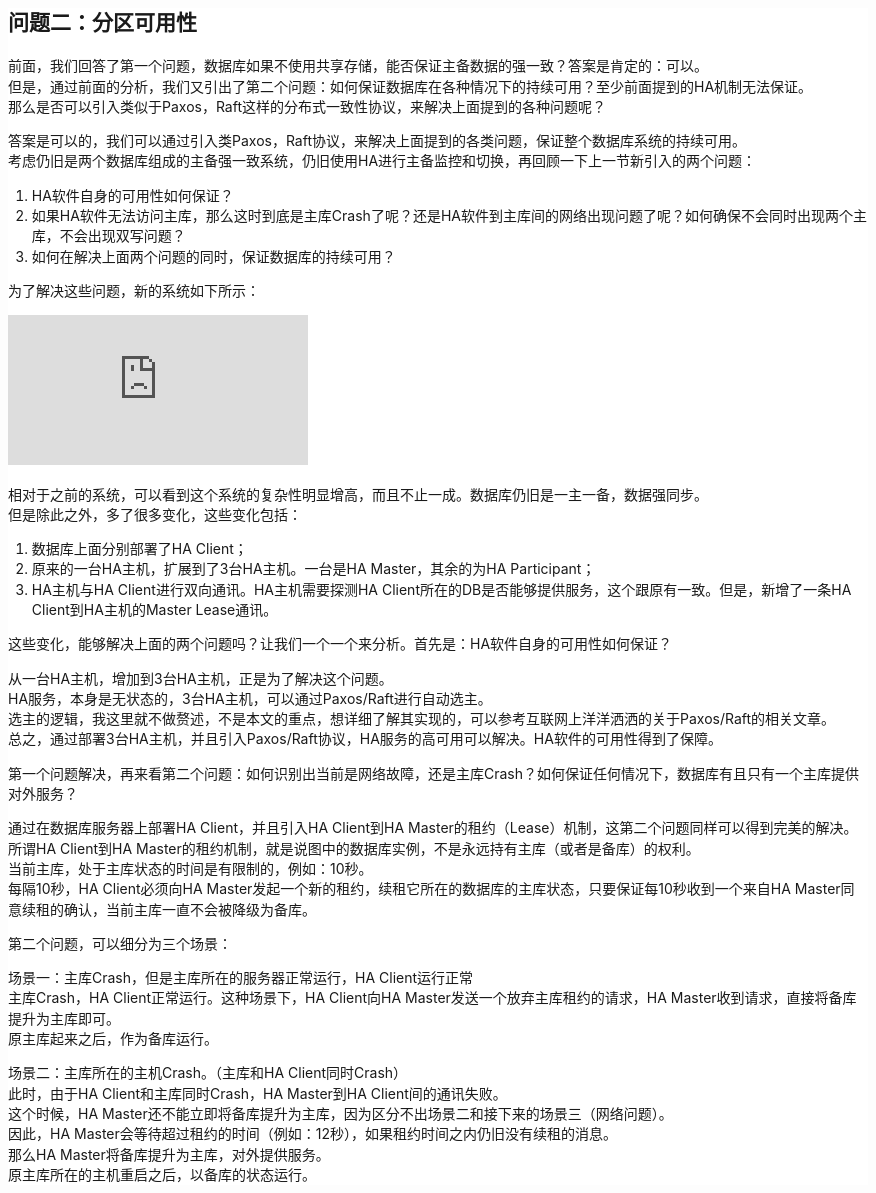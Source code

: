 
## 问题二：分区可用性



前面，我们回答了第一个问题，数据库如果不使用共享存储，能否保证主备数据的强一致？答案是肯定的：可以。  
但是，通过前面的分析，我们又引出了第二个问题：如何保证数据库在各种情况下的持续可用？至少前面提到的HA机制无法保证。  
那么是否可以引入类似于Paxos，Raft这样的分布式一致性协议，来解决上面提到的各种问题呢？  


答案是可以的，我们可以通过引入类Paxos，Raft协议，来解决上面提到的各类问题，保证整个数据库系统的持续可用。  
考虑仍旧是两个数据库组成的主备强一致系统，仍旧使用HA进行主备监控和切换，再回顾一下上一节新引入的两个问题：  


1. HA软件自身的可用性如何保证？  
2. 如果HA软件无法访问主库，那么这时到底是主库Crash了呢？还是HA软件到主库间的网络出现问题了呢？如何确保不会同时出现两个主库，不会出现双写问题？  
3. 如何在解决上面两个问题的同时，保证数据库的持续可用？  


为了解决这些问题，新的系统如下所示：  


![img-Ex6AqQRb][]


相对于之前的系统，可以看到这个系统的复杂性明显增高，而且不止一成。数据库仍旧是一主一备，数据强同步。  
但是除此之外，多了很多变化，这些变化包括：  


1. 数据库上面分别部署了HA Client；  
2. 原来的一台HA主机，扩展到了3台HA主机。一台是HA Master，其余的为HA Participant；  
3. HA主机与HA Client进行双向通讯。HA主机需要探测HA Client所在的DB是否能够提供服务，这个跟原有一致。但是，新增了一条HA Client到HA主机的Master Lease通讯。  

这些变化，能够解决上面的两个问题吗？让我们一个一个来分析。首先是：HA软件自身的可用性如何保证？  

从一台HA主机，增加到3台HA主机，正是为了解决这个问题。  
HA服务，本身是无状态的，3台HA主机，可以通过Paxos/Raft进行自动选主。  
选主的逻辑，我这里就不做赘述，不是本文的重点，想详细了解其实现的，可以参考互联网上洋洋洒洒的关于Paxos/Raft的相关文章。  
总之，通过部署3台HA主机，并且引入Paxos/Raft协议，HA服务的高可用可以解决。HA软件的可用性得到了保障。  

第一个问题解决，再来看第二个问题：如何识别出当前是网络故障，还是主库Crash？如何保证任何情况下，数据库有且只有一个主库提供对外服务？  

通过在数据库服务器上部署HA Client，并且引入HA Client到HA Master的租约（Lease）机制，这第二个问题同样可以得到完美的解决。  
所谓HA Client到HA Master的租约机制，就是说图中的数据库实例，不是永远持有主库（或者是备库）的权利。  
当前主库，处于主库状态的时间是有限制的，例如：10秒。  
每隔10秒，HA Client必须向HA Master发起一个新的租约，续租它所在的数据库的主库状态，只要保证每10秒收到一个来自HA Master同意续租的确认，当前主库一直不会被降级为备库。  

第二个问题，可以细分为三个场景：  

场景一：主库Crash，但是主库所在的服务器正常运行，HA Client运行正常  
主库Crash，HA Client正常运行。这种场景下，HA Client向HA Master发送一个放弃主库租约的请求，HA Master收到请求，直接将备库提升为主库即可。  
原主库起来之后，作为备库运行。  

场景二：主库所在的主机Crash。（主库和HA Client同时Crash）  
此时，由于HA Client和主库同时Crash，HA Master到HA Client间的通讯失败。  
这个时候，HA Master还不能立即将备库提升为主库，因为区分不出场景二和接下来的场景三（网络问题）。  
因此，HA Master会等待超过租约的时间（例如：12秒），如果租约时间之内仍旧没有续租的消息。  
那么HA Master将备库提升为主库，对外提供服务。  
原主库所在的主机重启之后，以备库的状态运行。  


[hedengcheng-892]: http://hedengcheng.com/?p=892
[img-Ex6AqZO7]: http://tiankonguse.com/lab/cloudLink/baidupan.php?url=/1915453531/2757718661.jpg
[img-Ex6AqQRb]: http://tiankonguse.com/lab/cloudLink/baidupan.php?url=/1915453531/456890387.jpg
[ppt-raft]: http://thesecretlivesofdata.com/raft/
[wiki-raft]: https://en.wikipedia.org/wiki/Raft_(computer_science)
[wiki-paxos]: https://en.wikipedia.org/wiki/Paxos_(computer_science)
[wiki-consensus]: https://en.wikipedia.org/wiki/Consensus_(computer_science)
[img-Ex6Arh9c]: http://tiankonguse.com/lab/cloudLink/baidupan.php?url=/1915453531/607498740.jpg
[img-Ex6AqzNF]: http://tiankonguse.com/lab/cloudLink/baidupan.php?url=/1915453531/1813158624.jpg
[img-Ex6AqfEj]: http://tiankonguse.com/lab/cloudLink/baidupan.php?url=/1915453531/2651873794.jpg
[img-Ex6AqotP]: http://tiankonguse.com/lab/cloudLink/baidupan.php?url=/1915453531/1297456834.jpg
[img-medish]: http://tiankonguse.com/lab/cloudLink/baidupan.php?url=/1915453531/1633108300.jpg
[Write-ahead_logging]: https://en.wikipedia.org/wiki/Write-ahead_logging
[ARIES]: https://en.wikipedia.org/wiki/Algorithms_for_Recovery_and_Isolation_Exploiting_Semantics 